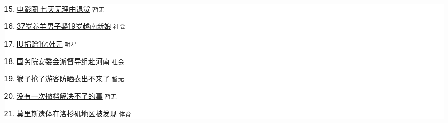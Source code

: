 15. [电影圈 七天无理由退货](https://m.weibo.cn/search?containerid=100103type%3D1%26t%3D10%26q%3D%E7%94%B5%E5%BD%B1%E5%9C%88+%E4%B8%83%E5%A4%A9%E6%97%A0%E7%90%86%E7%94%B1%E9%80%80%E8%B4%A7&stream_entry_id=31&isnewpage=1&extparam=seat%3D1%26dgr%3D0%26realpos%3D14%26pos%3D13%26q%3D%25E7%2594%25B5%25E5%25BD%25B1%25E5%259C%2588%2520%25E4%25B8%2583%25E5%25A4%25A9%25E6%2597%25A0%25E7%2590%2586%25E7%2594%25B1%25E9%2580%2580%25E8%25B4%25A7%26band_rank%3D14%26flag%3D2%26filter_type%3Drealtimehot%26stream_entry_id%3D31%26c_type%3D31%26cate%3D5001%26lcate%3D5001%26display_time%3D1714893438%26pre_seqid%3D17148934387040411504) `暂无` 

16. [37岁养羊男子娶19岁越南新娘](https://m.weibo.cn/search?containerid=100103type%3D1%26t%3D10%26q%3D%2337%E5%B2%81%E5%85%BB%E7%BE%8A%E7%94%B7%E5%AD%90%E5%A8%B619%E5%B2%81%E8%B6%8A%E5%8D%97%E6%96%B0%E5%A8%98%23&stream_entry_id=31&isnewpage=1&extparam=seat%3D1%26dgr%3D0%26realpos%3D15%26pos%3D14%26q%3D%252337%25E5%25B2%2581%25E5%2585%25BB%25E7%25BE%258A%25E7%2594%25B7%25E5%25AD%2590%25E5%25A8%25B619%25E5%25B2%2581%25E8%25B6%258A%25E5%258D%2597%25E6%2596%25B0%25E5%25A8%2598%2523%26band_rank%3D15%26flag%3D0%26filter_type%3Drealtimehot%26stream_entry_id%3D31%26c_type%3D31%26cate%3D5001%26lcate%3D5001%26display_time%3D1714893438%26pre_seqid%3D17148934387040411504) `社会` 

17. [IU捐赠1亿韩元](https://m.weibo.cn/search?containerid=100103type%3D1%26t%3D10%26q%3D%23IU%E6%8D%90%E8%B5%A01%E4%BA%BF%E9%9F%A9%E5%85%83%23&stream_entry_id=31&isnewpage=1&extparam=seat%3D1%26dgr%3D0%26realpos%3D16%26pos%3D15%26q%3D%2523IU%25E6%258D%2590%25E8%25B5%25A01%25E4%25BA%25BF%25E9%259F%25A9%25E5%2585%2583%2523%26band_rank%3D16%26flag%3D1%26filter_type%3Drealtimehot%26stream_entry_id%3D31%26c_type%3D31%26cate%3D5001%26lcate%3D5001%26display_time%3D1714893438%26pre_seqid%3D17148934387040411504) `明星` 

18. [国务院安委会派督导组赴河南](https://m.weibo.cn/search?containerid=100103type%3D1%26t%3D10%26q%3D%23%E5%9B%BD%E5%8A%A1%E9%99%A2%E5%AE%89%E5%A7%94%E4%BC%9A%E6%B4%BE%E7%9D%A3%E5%AF%BC%E7%BB%84%E8%B5%B4%E6%B2%B3%E5%8D%97%23&stream_entry_id=31&isnewpage=1&extparam=seat%3D1%26dgr%3D0%26realpos%3D17%26pos%3D16%26q%3D%2523%25E5%259B%25BD%25E5%258A%25A1%25E9%2599%25A2%25E5%25AE%2589%25E5%25A7%2594%25E4%25BC%259A%25E6%25B4%25BE%25E7%259D%25A3%25E5%25AF%25BC%25E7%25BB%2584%25E8%25B5%25B4%25E6%25B2%25B3%25E5%258D%2597%2523%26band_rank%3D17%26flag%3D1%26filter_type%3Drealtimehot%26stream_entry_id%3D31%26c_type%3D31%26cate%3D5001%26lcate%3D5001%26display_time%3D1714893438%26pre_seqid%3D17148934387040411504) `社会` 

19. [猴子抢了游客防晒衣出不来了](https://m.weibo.cn/search?containerid=100103type%3D1%26t%3D10%26q%3D%E7%8C%B4%E5%AD%90%E6%8A%A2%E4%BA%86%E6%B8%B8%E5%AE%A2%E9%98%B2%E6%99%92%E8%A1%A3%E5%87%BA%E4%B8%8D%E6%9D%A5%E4%BA%86&stream_entry_id=31&isnewpage=1&extparam=seat%3D1%26dgr%3D0%26realpos%3D18%26pos%3D17%26q%3D%25E7%258C%25B4%25E5%25AD%2590%25E6%258A%25A2%25E4%25BA%2586%25E6%25B8%25B8%25E5%25AE%25A2%25E9%2598%25B2%25E6%2599%2592%25E8%25A1%25A3%25E5%2587%25BA%25E4%25B8%258D%25E6%259D%25A5%25E4%25BA%2586%26band_rank%3D18%26flag%3D0%26filter_type%3Drealtimehot%26stream_entry_id%3D31%26c_type%3D31%26cate%3D5001%26lcate%3D5001%26display_time%3D1714893438%26pre_seqid%3D17148934387040411504) `暂无` 

20. [没有一次撤档解决不了的事](https://m.weibo.cn/search?containerid=100103type%3D1%26t%3D10%26q%3D%E6%B2%A1%E6%9C%89%E4%B8%80%E6%AC%A1%E6%92%A4%E6%A1%A3%E8%A7%A3%E5%86%B3%E4%B8%8D%E4%BA%86%E7%9A%84%E4%BA%8B&stream_entry_id=31&isnewpage=1&extparam=seat%3D1%26dgr%3D0%26realpos%3D19%26pos%3D18%26q%3D%25E6%25B2%25A1%25E6%259C%2589%25E4%25B8%2580%25E6%25AC%25A1%25E6%2592%25A4%25E6%25A1%25A3%25E8%25A7%25A3%25E5%2586%25B3%25E4%25B8%258D%25E4%25BA%2586%25E7%259A%2584%25E4%25BA%258B%26band_rank%3D19%26flag%3D0%26filter_type%3Drealtimehot%26stream_entry_id%3D31%26c_type%3D31%26cate%3D5001%26lcate%3D5001%26display_time%3D1714893438%26pre_seqid%3D17148934387040411504) `暂无` 

21. [莫里斯遗体在洛杉矶地区被发现](https://m.weibo.cn/search?containerid=100103type%3D1%26t%3D10%26q%3D%23%E8%8E%AB%E9%87%8C%E6%96%AF%E9%81%97%E4%BD%93%E5%9C%A8%E6%B4%9B%E6%9D%89%E7%9F%B6%E5%9C%B0%E5%8C%BA%E8%A2%AB%E5%8F%91%E7%8E%B0%23&stream_entry_id=31&isnewpage=1&extparam=seat%3D1%26dgr%3D0%26realpos%3D20%26pos%3D19%26q%3D%2523%25E8%258E%25AB%25E9%2587%258C%25E6%2596%25AF%25E9%2581%2597%25E4%25BD%2593%25E5%259C%25A8%25E6%25B4%259B%25E6%259D%2589%25E7%259F%25B6%25E5%259C%25B0%25E5%258C%25BA%25E8%25A2%25AB%25E5%258F%2591%25E7%258E%25B0%2523%26band_rank%3D20%26flag%3D0%26filter_type%3Drealtimehot%26stream_entry_id%3D31%26c_type%3D31%26cate%3D5001%26lcate%3D5001%26display_time%3D1714893438%26pre_seqid%3D17148934387040411504) `体育` 
